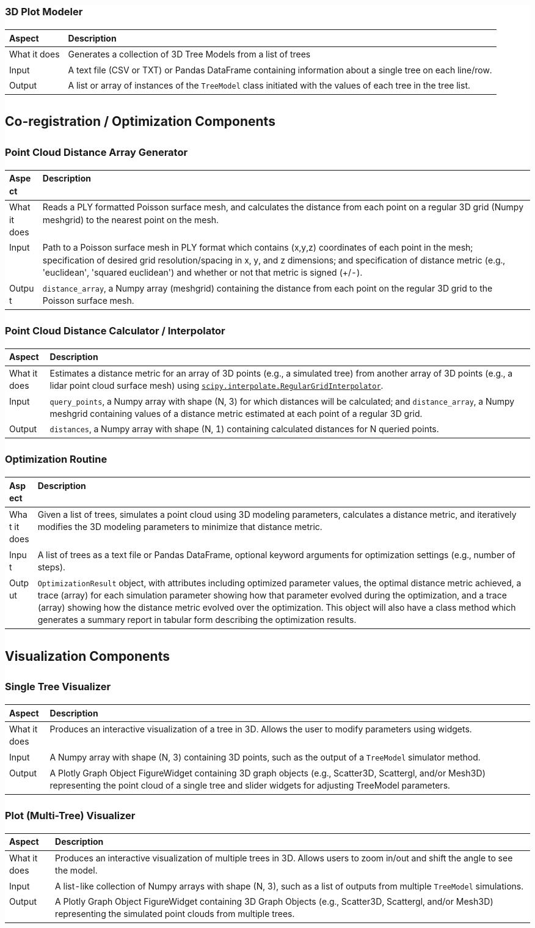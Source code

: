 ### 3D Plot Modeler
| Aspect | Description |
| :------| :-----------|
| What it does | Generates a collection of 3D Tree Models from a list of trees |
| Input | A text file (CSV or TXT) or Pandas DataFrame containing information about a single tree on each line/row. |
| Output | A list or array of instances of the `TreeModel` class initiated with the values of each tree in the tree list. |

## Co-registration / Optimization Components
### Point Cloud Distance Array Generator
| Aspect | Description |
| :------| :-----------|
| What it does | Reads a PLY formatted Poisson surface mesh, and calculates the distance from each point on a regular 3D grid (Numpy meshgrid) to the nearest point on the mesh. |
| Input | Path to a Poisson surface mesh in PLY format which contains (x,y,z) coordinates of each point in the mesh; specification of desired grid resolution/spacing in x, y, and z dimensions; and specification of distance metric (e.g., 'euclidean', 'squared euclidean') and whether or not that metric is signed (+/-). |
| Output | `distance_array`, a Numpy array (meshgrid) containing the distance from each point on the regular 3D grid to the Poisson surface mesh. |

### Point Cloud Distance Calculator / Interpolator
| Aspect | Description |
| :------| :-----------|
| What it does | Estimates a distance metric for an array of 3D points (e.g., a simulated tree) from another array of 3D points (e.g., a lidar point cloud surface mesh) using [`scipy.interpolate.RegularGridInterpolator`](https://docs.scipy.org/doc/scipy-0.16.1/reference/generated/scipy.interpolate.RegularGridInterpolator.html). |
| Input | `query_points`, a Numpy array with shape (N, 3) for which distances will be calculated; and `distance_array`, a Numpy meshgrid containing values of a distance metric estimated at each point of a regular 3D grid. |
| Output | `distances`, a Numpy array with shape (N, 1) containing calculated distances for N queried points. |

### Optimization Routine
| Aspect | Description |
| :------| :-----------|
| What it does | Given a list of trees, simulates a point cloud using 3D modeling parameters, calculates a distance metric, and iteratively modifies the 3D modeling parameters to minimize that distance metric. |
| Input | A list of trees as a text file or Pandas DataFrame, optional keyword arguments for optimization settings (e.g., number of steps). |
| Output | `OptimizationResult` object, with attributes including optimized parameter values, the optimal distance metric achieved, a trace (array) for each simulation parameter showing how that parameter evolved during the optimization, and a trace (array) showing how the distance metric evolved over the optimization. This object will also have a class method which generates a summary report in tabular form describing the optimization results. |

## Visualization Components
### Single Tree Visualizer
| Aspect | Description |
| :------| :-----------|
| What it does | Produces an interactive visualization of a tree in 3D. Allows the user to modify parameters using widgets. |
| Input | A Numpy array with shape (N, 3) containing 3D points, such as the output of a `TreeModel` simulator method. |
| Output | A Plotly Graph Object FigureWidget containing 3D graph objects (e.g., Scatter3D, Scattergl, and/or Mesh3D) representing the point cloud of a single tree and slider widgets for adjusting TreeModel parameters.

### Plot (Multi-Tree) Visualizer
| Aspect | Description |
| :------| :-----------|
| What it does | Produces an interactive visualization of multiple trees in 3D. Allows users to zoom in/out and shift the angle to see the model. |
| Input | A list-like collection of Numpy arrays with shape (N, 3), such as a list of outputs from multiple `TreeModel` simulations. |
| Output | A Plotly Graph Object FigureWidget containing 3D Graph Objects (e.g., Scatter3D, Scattergl, and/or Mesh3D) representing the simulated point clouds from multiple trees. |
